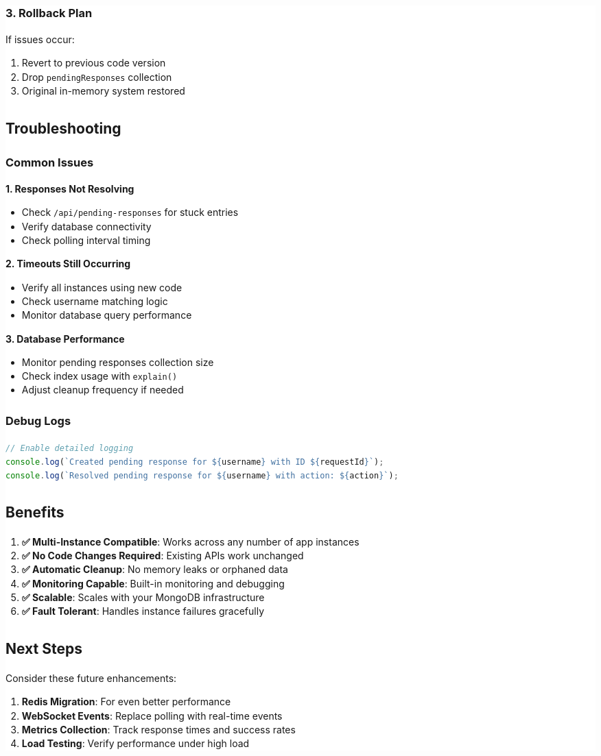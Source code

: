 ### 3. Rollback Plan
If issues occur:
1. Revert to previous code version
2. Drop `pendingResponses` collection
3. Original in-memory system restored

## Troubleshooting

### Common Issues

**1. Responses Not Resolving**
- Check `/api/pending-responses` for stuck entries
- Verify database connectivity
- Check polling interval timing

**2. Timeouts Still Occurring**
- Verify all instances using new code
- Check username matching logic
- Monitor database query performance

**3. Database Performance**
- Monitor pending responses collection size
- Check index usage with `explain()`
- Adjust cleanup frequency if needed

### Debug Logs
```javascript
// Enable detailed logging
console.log(`Created pending response for ${username} with ID ${requestId}`);
console.log(`Resolved pending response for ${username} with action: ${action}`);
```

## Benefits

1. **✅ Multi-Instance Compatible**: Works across any number of app instances
2. **✅ No Code Changes Required**: Existing APIs work unchanged  
3. **✅ Automatic Cleanup**: No memory leaks or orphaned data
4. **✅ Monitoring Capable**: Built-in monitoring and debugging
5. **✅ Scalable**: Scales with your MongoDB infrastructure
6. **✅ Fault Tolerant**: Handles instance failures gracefully

## Next Steps

Consider these future enhancements:
1. **Redis Migration**: For even better performance
2. **WebSocket Events**: Replace polling with real-time events
3. **Metrics Collection**: Track response times and success rates
4. **Load Testing**: Verify performance under high load

